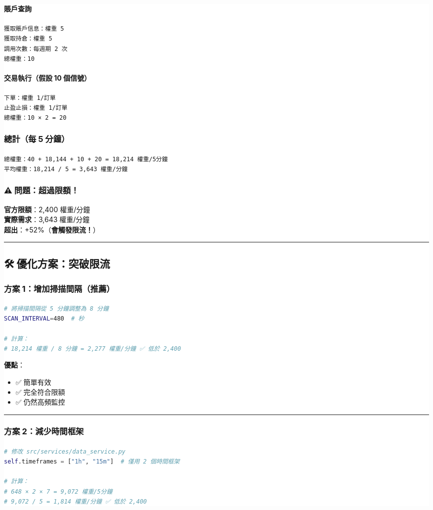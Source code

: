 #### 賬戶查詢
```
獲取賬戶信息：權重 5
獲取持倉：權重 5
調用次數：每週期 2 次
總權重：10
```

#### 交易執行（假設 10 個信號）
```
下單：權重 1/訂單
止盈止損：權重 1/訂單
總權重：10 × 2 = 20
```

### 總計（每 5 分鐘）
```
總權重：40 + 18,144 + 10 + 20 = 18,214 權重/5分鐘
平均權重：18,214 / 5 = 3,643 權重/分鐘
```

### ⚠️  問題：超過限額！

**官方限額**：2,400 權重/分鐘  
**實際需求**：3,643 權重/分鐘  
**超出**：+52%（**會觸發限流！**）

---

## 🛠️ 優化方案：突破限流

### 方案 1：增加掃描間隔（推薦）

```bash
# 將掃描間隔從 5 分鐘調整為 8 分鐘
SCAN_INTERVAL=480  # 秒

# 計算：
# 18,214 權重 / 8 分鐘 = 2,277 權重/分鐘 ✅ 低於 2,400
```

**優點**：
- ✅ 簡單有效
- ✅ 完全符合限額
- ✅ 仍然高頻監控

---

### 方案 2：減少時間框架

```python
# 修改 src/services/data_service.py
self.timeframes = ["1h", "15m"]  # 僅用 2 個時間框架

# 計算：
# 648 × 2 × 7 = 9,072 權重/5分鐘
# 9,072 / 5 = 1,814 權重/分鐘 ✅ 低於 2,400
```
